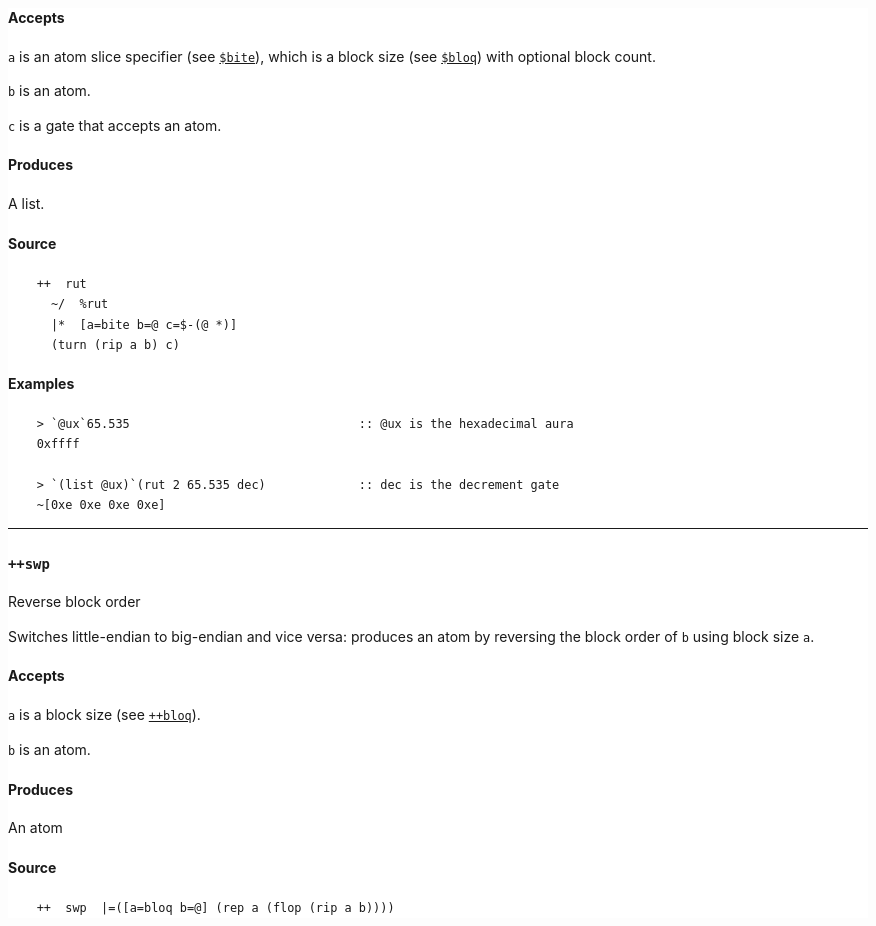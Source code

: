 #### Accepts

`a` is an atom slice specifier (see [`$bite`](/docs/hoon/reference/stdlib/1c#bite)),
which is a block size (see [`$bloq`](/docs/hoon/reference/stdlib/1c#bloq))
with optional block count.

`b` is an atom.

`c` is a gate that accepts an atom.

#### Produces

A list.

#### Source

```hoon
    ++  rut
      ~/  %rut
      |*  [a=bite b=@ c=$-(@ *)]
      (turn (rip a b) c)
```

#### Examples

```
    > `@ux`65.535                                :: @ux is the hexadecimal aura
    0xffff

    > `(list @ux)`(rut 2 65.535 dec)             :: dec is the decrement gate
    ~[0xe 0xe 0xe 0xe]
```


---
### `++swp`

Reverse block order

Switches little-endian to big-endian and vice versa: produces an atom by
reversing the block order of `b` using block size `a`.


#### Accepts

`a` is a block size (see [`++bloq`](/docs/hoon/reference/stdlib/1c)).

`b` is an atom.

#### Produces

An atom

#### Source

```hoon
    ++  swp  |=([a=bloq b=@] (rep a (flop (rip a b))))
```
